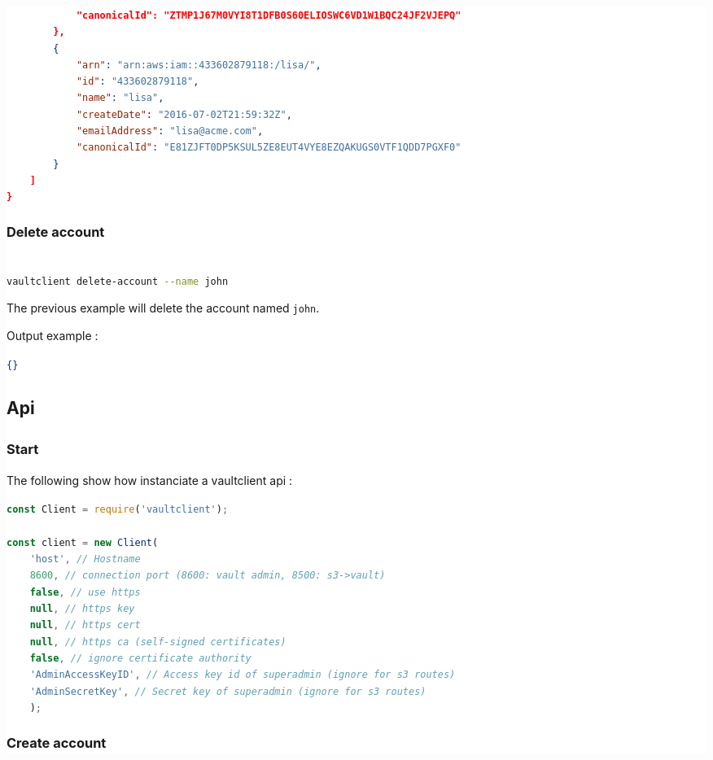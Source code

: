 ```json
            "canonicalId": "ZTMP1J67M0VYI8T1DFB0S60ELIOSWC6VD1W1BQC24JF2VJEPQ"
        },
        {
            "arn": "arn:aws:iam::433602879118:/lisa/",
            "id": "433602879118",
            "name": "lisa",
            "createDate": "2016-07-02T21:59:32Z",
            "emailAddress": "lisa@acme.com",
            "canonicalId": "E81ZJFT0DP5KSUL5ZE8EUT4VYE8EZQAKUGS0VTF1QDD7PGXF0"
        }
    ]
}

```

### Delete account

```sh

vaultclient delete-account --name john

````

The previous example will delete the account named ```john```.

Output example :

```json
{}
```

## Api

### Start

The following show how instanciate a vaultclient api :

```js
const Client = require('vaultclient');

const client = new Client(
    'host', // Hostname
    8600, // connection port (8600: vault admin, 8500: s3->vault)
    false, // use https
    null, // https key
    null, // https cert
    null, // https ca (self-signed certificates)
    false, // ignore certificate authority
    'AdminAccessKeyID', // Access key id of superadmin (ignore for s3 routes)
    'AdminSecretKey', // Secret key of superadmin (ignore for s3 routes)
    );
```

### Create account
